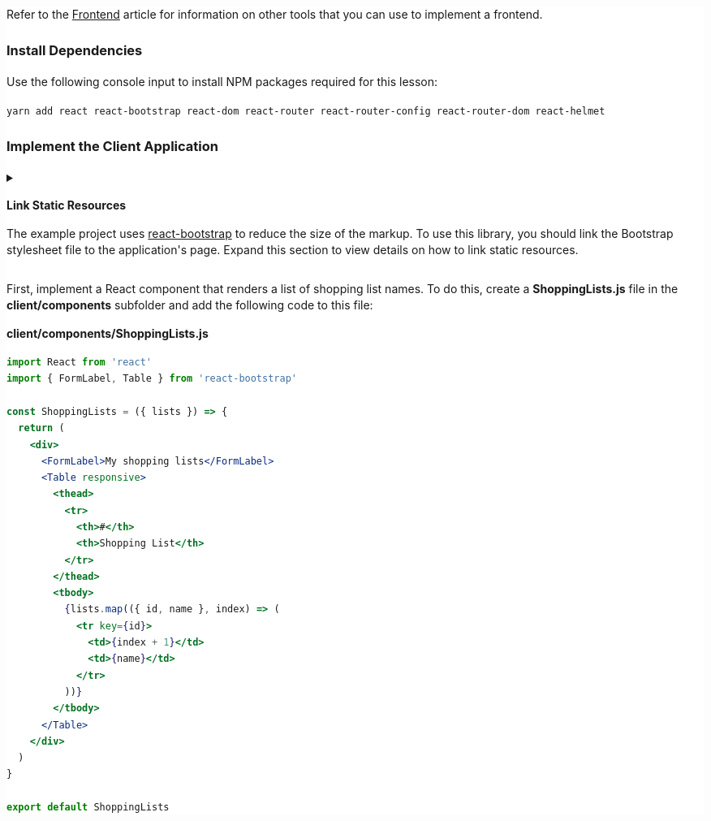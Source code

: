 Refer to the [Frontend](frontend.md) article for information on other tools that you can use to implement a frontend.

### Install Dependencies

Use the following console input to install NPM packages required for this lesson:

```sh
yarn add react react-bootstrap react-dom react-router react-router-config react-router-dom react-helmet
```

### Implement the Client Application

<details><summary>

**Link Static Resources**

The example project uses [react-bootstrap](https://react-bootstrap.github.io) to reduce the size of the markup. To use this library, you should link the Bootstrap stylesheet file to the application's page. Expand this section to view details on how to link static resources.

</summary></details>

First, implement a React component that renders a list of shopping list names. To do this, create a **ShoppingLists.js** file in the **client/components** subfolder and add the following code to this file:

**client/components/ShoppingLists.js**

```jsx
import React from 'react'
import { FormLabel, Table } from 'react-bootstrap'

const ShoppingLists = ({ lists }) => {
  return (
    <div>
      <FormLabel>My shopping lists</FormLabel>
      <Table responsive>
        <thead>
          <tr>
            <th>#</th>
            <th>Shopping List</th>
          </tr>
        </thead>
        <tbody>
          {lists.map(({ id, name }, index) => (
            <tr key={id}>
              <td>{index + 1}</td>
              <td>{name}</td>
            </tr>
          ))}
        </tbody>
      </Table>
    </div>
  )
}

export default ShoppingLists
```

